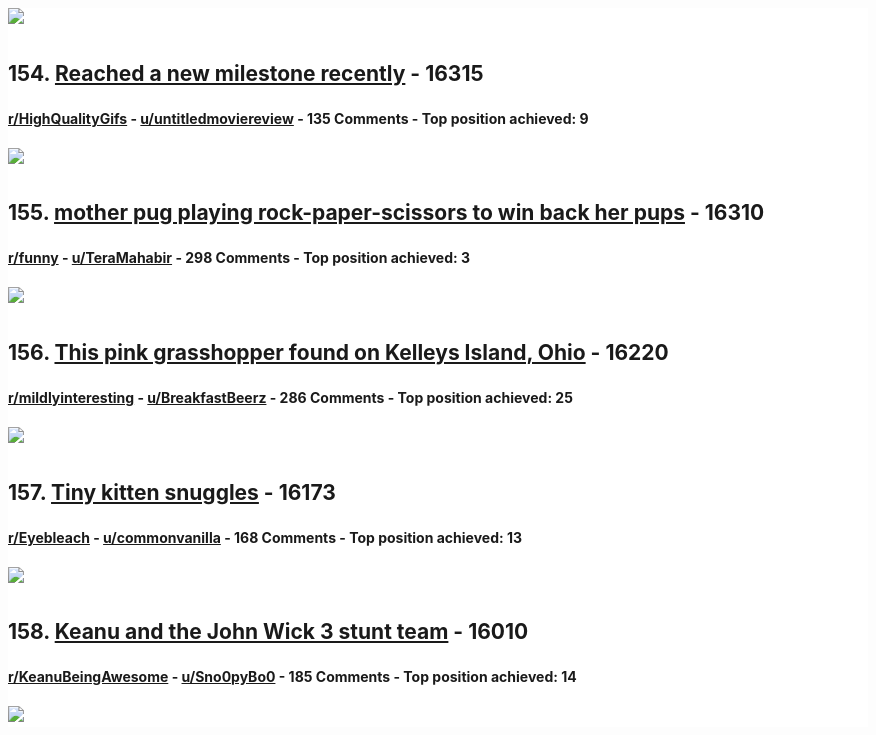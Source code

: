 <a href="https://gfycat.com/ickyvigilantdrake"><img src="https://b.thumbs.redditmedia.com/2iekNuxNnzKBgS66s5wDLLojugtXQWM2PD2aqCecH9A.jpg"></img></a>

## 154. [Reached a new milestone recently](http://reddit.com/r/HighQualityGifs/comments/d1pxru/reached_a_new_milestone_recently/) - 16315
#### [r/HighQualityGifs](http://reddit.com/r/HighQualityGifs) - [u/untitledmoviereview](http://reddit.com/u/untitledmoviereview) - 135 Comments - Top position achieved: 9

<a href="https://i.imgur.com/o9dzuzk.gifv"><img src="https://a.thumbs.redditmedia.com/qXoaLlH7wQeAPGzcA8JNw6onEdascBlZgokOj8yp5L0.jpg"></img></a>

## 155. [mother pug playing rock-paper-scissors to win back her pups](http://reddit.com/r/funny/comments/d1t0xm/mother_pug_playing_rockpaperscissors_to_win_back/) - 16310
#### [r/funny](http://reddit.com/r/funny) - [u/TeraMahabir](http://reddit.com/u/TeraMahabir) - 298 Comments - Top position achieved: 3

<a href="https://v.redd.it/rvf3618kell31"><img src="https://b.thumbs.redditmedia.com/3ULMidilgVOmMHTOXlSwkZxCpeqLTX4E-Dz1fNPgAzA.jpg"></img></a>

## 156. [This pink grasshopper found on Kelleys Island, Ohio](http://reddit.com/r/mildlyinteresting/comments/d1udie/this_pink_grasshopper_found_on_kelleys_island_ohio/) - 16220
#### [r/mildlyinteresting](http://reddit.com/r/mildlyinteresting) - [u/BreakfastBeerz](http://reddit.com/u/BreakfastBeerz) - 286 Comments - Top position achieved: 25

<a href="https://i.redd.it/clpbeufzwll31.jpg"><img src="https://b.thumbs.redditmedia.com/4wS2k9yBIH9Ste9zkR4-dTqC_UwS-PexYe_NTGIdsOw.jpg"></img></a>

## 157. [Tiny kitten snuggles](http://reddit.com/r/Eyebleach/comments/d1ljod/tiny_kitten_snuggles/) - 16173
#### [r/Eyebleach](http://reddit.com/r/Eyebleach) - [u/commonvanilla](http://reddit.com/u/commonvanilla) - 168 Comments - Top position achieved: 13

<a href="https://gfycat.com/forcefulnewindianskimmer"><img src="https://a.thumbs.redditmedia.com/YUDdY3TlruwoaaDkBDSC08GE_hg4joD1dgMh7BG8DQ8.jpg"></img></a>

## 158. [Keanu and the John Wick 3 stunt team](http://reddit.com/r/KeanuBeingAwesome/comments/d1t55p/keanu_and_the_john_wick_3_stunt_team/) - 16010
#### [r/KeanuBeingAwesome](http://reddit.com/r/KeanuBeingAwesome) - [u/Sno0pyBo0](http://reddit.com/u/Sno0pyBo0) - 185 Comments - Top position achieved: 14

<a href="https://i.redd.it/oi0ag94xgll31.jpg"><img src="https://b.thumbs.redditmedia.com/hBHKmiWDXKKvTVb_8ikE8AQUFR6fV1j6wUAVgSiznSU.jpg"></img></a>

